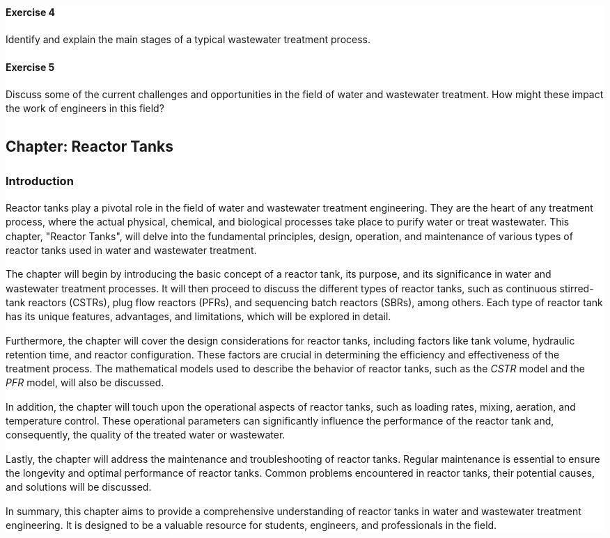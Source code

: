 

#### Exercise 4

Identify and explain the main stages of a typical wastewater treatment process.



#### Exercise 5

Discuss some of the current challenges and opportunities in the field of water and wastewater treatment. How might these impact the work of engineers in this field?



## Chapter: Reactor Tanks



### Introduction



Reactor tanks play a pivotal role in the field of water and wastewater treatment engineering. They are the heart of any treatment process, where the actual physical, chemical, and biological processes take place to purify water or treat wastewater. This chapter, "Reactor Tanks", will delve into the fundamental principles, design, operation, and maintenance of various types of reactor tanks used in water and wastewater treatment.



The chapter will begin by introducing the basic concept of a reactor tank, its purpose, and its significance in water and wastewater treatment processes. It will then proceed to discuss the different types of reactor tanks, such as continuous stirred-tank reactors (CSTRs), plug flow reactors (PFRs), and sequencing batch reactors (SBRs), among others. Each type of reactor tank has its unique features, advantages, and limitations, which will be explored in detail.



Furthermore, the chapter will cover the design considerations for reactor tanks, including factors like tank volume, hydraulic retention time, and reactor configuration. These factors are crucial in determining the efficiency and effectiveness of the treatment process. The mathematical models used to describe the behavior of reactor tanks, such as the $CSTR$ model and the $PFR$ model, will also be discussed.



In addition, the chapter will touch upon the operational aspects of reactor tanks, such as loading rates, mixing, aeration, and temperature control. These operational parameters can significantly influence the performance of the reactor tank and, consequently, the quality of the treated water or wastewater.



Lastly, the chapter will address the maintenance and troubleshooting of reactor tanks. Regular maintenance is essential to ensure the longevity and optimal performance of reactor tanks. Common problems encountered in reactor tanks, their potential causes, and solutions will be discussed.



In summary, this chapter aims to provide a comprehensive understanding of reactor tanks in water and wastewater treatment engineering. It is designed to be a valuable resource for students, engineers, and professionals in the field.
